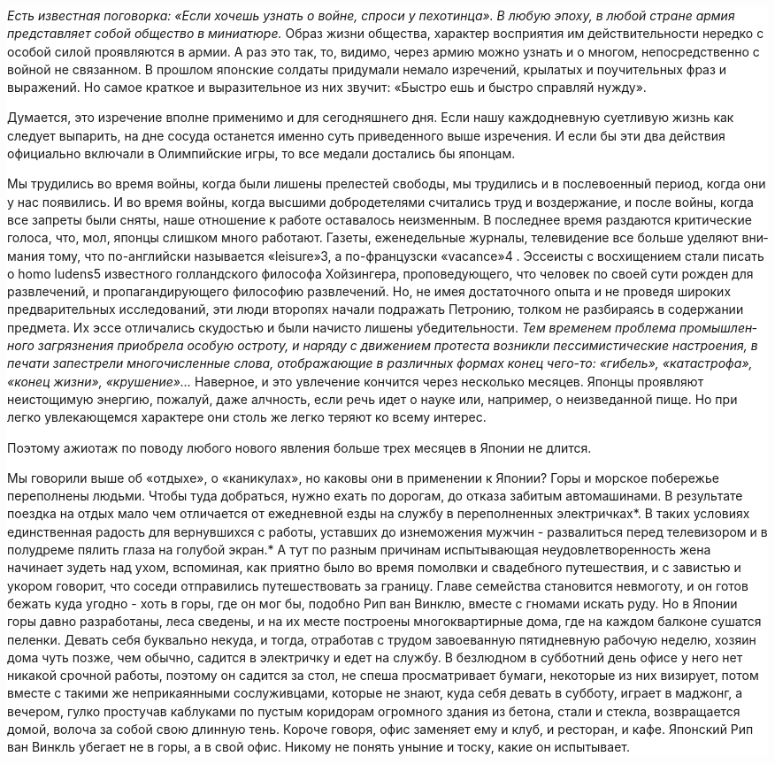 *Есть известная поговорка: «Если хочешь узнать о войне, спроси у пехотинца». В любую эпоху, в любой стране армия представляет собой общество в миниатюре.* Образ жизни общества, характер восприятия им действительности нередко с особой силой проявляются в армии. А раз это так, то, видимо, через армию можно узнать и о многом, непосредственно с войной не связанном. В прошлом японские солдаты придумали немало изречений, крылатых и поучительных фраз и выраже­ний. Но самое краткое и выразительное из них звучит: «Быстро ешь и быстро справляй нужду».

Думается, это изречение вполне применимо и для сегодняш­него дня. Если нашу каждодневную суетливую жизнь как следует выпарить, на дне сосуда останется именно суть приве­денного выше изречения. И если бы эти два действия офици­ально включали в Олимпийские игры, то все медали достались бы японцам.

Мы трудились во время войны, когда были лишены преле­стей свободы, мы трудились и в послевоенный период, когда они у нас появились. И во время войны, когда высшими добродетелями считались труд и воздержание, и после войны, когда все запреты были сняты, наше отношение к работе оставалось неизменным. В последнее время раздаются критиче­ские голоса, что, мол, японцы слишком много работают. Газеты, еженедельные журналы, телевидение все больше уделяют вни­мания тому, что по-английски называется «leisure»3, а по-французски «vacance»4 . Эссеисты с восхищением стали писать о homo ludens5 известного голландского философа Хойзингера, проповедующего, что человек по своей сути рожден для развлечений, и пропагандирующего философию развлечений. Но, не имея достаточного опыта и не проведя широких предварительных исследований, эти люди второпях начали подражать Петронию, толком не разбираясь в содержании предмета. Их эссе отличались скудостью и были начисто лишены убедительности. *Тем временем проблема промышлен­ного загрязнения приобрела особую остроту, и наряду с движением протеста возникли пессимистические настроения, в печати запестрели многочисленные слова, отображающие в различных формах конец чего-то: «гибель», «катастрофа», «ко­нец жизни», «крушение»...* Наверное, и это увлечение кончится через несколько месяцев. Японцы проявляют неистощимую энергию, пожалуй, даже алчность, если речь идет о науке или, например, о неизведанной пище. Но при легко увлекающемся характере они столь же легко теряют ко всему интерес.

Поэтому ажиотаж по поводу любого нового явления больше трех месяцев в Японии не длится.

Мы говорили выше об «отдыхе», о «каникулах», но каковы они в применении к Японии? Горы и морское побережье переполнены людьми. Чтобы туда добраться, нужно ехать по дорогам, до отказа забитым автомашинами. В результате поезд­ка на отдых мало чем отличается от ежедневной езды на службу в переполненных электричках*. В таких условиях един­ственная радость для вернувшихся с работы, уставших до изнеможения мужчин - развалиться перед телевизором и в полудреме пялить глаза на голубой экран.* А тут по разным причинам испытывающая неудовлетворенность жена начинает зудеть над ухом, вспоминая, как приятно было во время помолвки и свадебного путешествия, и с завистью и укором говорит, что соседи отправились путешествовать за границу. Главе семейства становится невмоготу, и он готов бежать куда угодно - хоть в горы, где он мог бы, подобно Рип ван Винклю, вместе с гномами искать руду. Но в Японии горы давно разработаны, леса сведены, и на их месте построены многоквар­тирные дома, где на каждом балконе сушатся пеленки. Девать себя буквально некуда, и тогда, отработав с трудом завоеванную пятидневную рабочую неделю, хозяин дома чуть позже, чем обычно, садится в электричку и едет на службу. В безлюдном в субботний день офисе у него нет никакой срочной работы, поэтому он садится за стол, не спеша просматривает бумаги, некоторые из них визирует, потом вместе с такими же неприка­янными сослуживцами, которые не знают, куда себя девать в субботу, играет в маджонг, а вечером, гулко простучав каблука­ми по пустым коридорам огромного здания из бетона, стали и стекла, возвращается домой, волоча за собой свою длинную тень. Короче говоря, офис заменяет ему и клуб, и ресторан, и кафе. Японский Рип ван Винкль убегает не в горы, а в свой офис. Никому не понять уныние и тоску, какие он испы­тывает.
